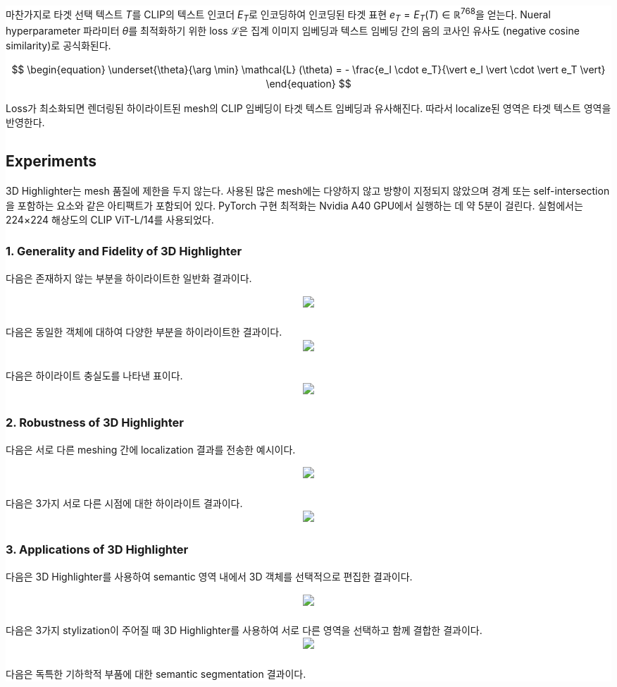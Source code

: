 마찬가지로 타겟 선택 텍스트 $T$를 CLIP의 텍스트 인코더 $E_T$로 인코딩하여 인코딩된 타겟 표현 $e_T = E_T (T) \in \mathbb{R}^{768}$을 얻는다. Nueral hyperparameter 파라미터 $\theta$를 최적화하기 위한 loss $\mathcal{L}$은 집계 이미지 임베딩과 텍스트 임베딩 간의 음의 코사인 유사도 (negative cosine similarity)로 공식화된다.

$$
\begin{equation}
\underset{\theta}{\arg \min} \mathcal{L} (\theta) = - \frac{e_I \cdot e_T}{\vert e_I \vert \cdot \vert e_T \vert}
\end{equation}
$$

Loss가 최소화되면 렌더링된 하이라이트된 mesh의 CLIP 임베딩이 타겟 텍스트 임베딩과 유사해진다. 따라서 localize된 영역은 타겟 텍스트 영역을 반영한다.

## Experiments
3D Highlighter는 mesh 품질에 제한을 두지 않는다. 사용된 많은 mesh에는 다양하지 않고 방향이 지정되지 않았으며 경계 또는 self-intersection을 포함하는 요소와 같은 아티팩트가 포함되어 있다. PyTorch 구현 최적화는 Nvidia A40 GPU에서 실행하는 데 약 5분이 걸린다. 실험에서는 224$\times$224 해상도의 CLIP ViT-L/14를 사용되었다.

### 1. Generality and Fidelity of 3D Highlighter
다음은 존재하지 않는 부분을 하이라이트한 일반화 결과이다. 

<center><img src='{{"/assets/img/3d-highlighter/3d-highlighter-fig2.webp" | relative_url}}' width="100%"></center>
<br>
다음은 동일한 객체에 대하여 다양한 부분을 하이라이트한 결과이다. 

<center><img src='{{"/assets/img/3d-highlighter/3d-highlighter-fig3.webp" | relative_url}}' width="50%"></center>
<br>
다음은 하이라이트 충실도를 나타낸 표이다. 

<center><img src='{{"/assets/img/3d-highlighter/3d-highlighter-table1.webp" | relative_url}}' width="40%"></center>

### 2. Robustness of 3D Highlighter
다음은 서로 다른 meshing 간에 localization 결과를 전송한 예시이다. 

<center><img src='{{"/assets/img/3d-highlighter/3d-highlighter-fig9.webp" | relative_url}}' width="60%"></center>
<br>
다음은 3가지 서로 다른 시점에 대한 하이라이트 결과이다. 

<center><img src='{{"/assets/img/3d-highlighter/3d-highlighter-fig6.webp" | relative_url}}' width="60%"></center>

### 3. Applications of 3D Highlighter
다음은 3D Highlighter를 사용하여 semantic 영역 내에서 3D 객체를 선택적으로 편집한 결과이다. 

<center><img src='{{"/assets/img/3d-highlighter/3d-highlighter-fig4.webp" | relative_url}}' width="60%"></center>
<br>
다음은 3가지 stylization이 주어질 때 3D Highlighter를 사용하여 서로 다른 영역을 선택하고 함께 결합한 결과이다. 

<center><img src='{{"/assets/img/3d-highlighter/3d-highlighter-fig8.webp" | relative_url}}' width="70%"></center>
<br>
다음은 독특한 기하학적 부품에 대한 semantic segmentation 결과이다. 
